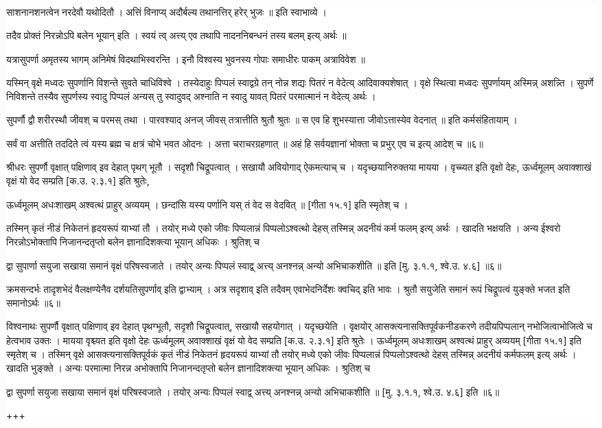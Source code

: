 साशनानशनत्वेन नरदेवौ यथोदितौ ।
अत्तिं विनाप्य् अदौर्बल्य तथानत्तिर् हरेर् भुजः ॥ इति स्वाभाव्ये ।

तदैव प्रोक्तं निरन्नोऽपि बलेन भूयान् इति । स्वयं त्व् अत्त्य् एव तथापि नादननिबन्धनं तस्य बलम् इत्य् अर्थः ॥

यत्रासुपर्णा अमृतस्य भागम्
अनिमेषं विदथाभिस्वरन्ति ।
इनौ विश्वस्य भुवनस्य गोपाः
समाधीरः पाकम् अत्राविवेश ॥

यस्मिन् वृक्षे मध्वदः सुपर्णानि विशन्ते सुवते चाधिविश्वे । तस्येदाहुः पिप्पलं स्वाद्वग्रे तन् नोन्न शद्यः पितरं न वेदेत्य् आदिवाक्यशेषात् । वृक्षे स्थित्वा मध्वदः सुपर्णायम् अस्मिन्न् अशन्न्ति । सुपर्णे निविशन्ते तस्यैव सुपर्णस्य स्वादु पिप्पलं अन्यस् तु स्वादुवद् अश्नाति न स्वादु यावत् पितरं परमात्मानं न वेदेत्य् अर्थः ।

सुपर्णौ द्वौ शरीरस्थौ जीवश् च परमस् तथा ।
पारवश्याद् अनज् जीवस् तत्रात्तीति श्रुतौ श्रुतः ॥
स एव हि शुभस्यात्ता जीवोऽत्तास्येव वेदनात् ॥ इति कर्मसंहितायाम् ।

सर्वं वा अत्तीति तददिते त्वं यस्य ब्रह्म च क्षत्रं चोभे भवत ओदनः । अत्ता चराचरग्रहणात् ॥ अहं हि सर्वयज्ञानां भोक्ता च प्रभुर् एव च इत्य् आदेश् च ॥६॥

श्रीधरः  सुपर्णौ वृक्षात् पक्षिणाव् इव देहात् पृथग् भूतौ । सदृशौ चिद्रूपत्वात् । सखायौ अवियोगाद् ऐकमत्याच् च । यदृच्छयानिरुक्तया मायया । वृच्च्यत इति वृक्षो देहः, ऊर्ध्वमूलम् अवाक्शाखं वृक्षं यो वेद सम्प्रति [क.उ. २.३.१] इति श्रुतेः,

ऊर्ध्वमूलम् अधःशाखम् अश्वत्थं प्राहुर् अव्ययम् ।
छन्दांसि यस्य पर्णानि यस् तं वेद स वेदवित् ॥ [गीता १५.१] इति स्मृतेश् च ।

तस्मिन् कृतं नीडं निकेतनं हृदयरूपं याभ्यां तौ । तयोर् मध्ये एको जीवः पिप्पलान्नं पिप्पलोऽश्वत्थो देहस् तस्मिन्न् अदनीयं कर्म फलम् इत्य् अर्थः । खादति भक्षयति । अन्य ईश्वरो निरन्नोऽभोक्तापि निजानन्दतृप्तो बलेन ज्ञानादिशक्त्या भूयान् अधिकः । श्रुतिश् च

द्वा सुपार्णा सयुजा सखाया
समानं वृक्षं परिषस्वजाते ।
तयोर् अन्यः पिप्पलं स्वाद्व् अत्त्य्
अनश्नन्न् अन्यो अभिचाकशीति ॥ इति [मु. ३.१.१, श्वे.उ. ४.६] ॥६॥

क्रमसन्दर्भः  तादृशभेदं वैलक्षण्येनैव दर्शयतिसुपर्णाव् इति द्वाभ्याम् । अत्र सदृशाव् इति तदैवम् एवाभेदनिर्देशः क्वचिद् इति भावः । श्रुतौ सयुजेति समानं रूपं चिद्रूपत्वं युङ्क्ते भजत इति समानोऽर्थः ॥६॥

विश्वनाथः  सुपर्णौ वृक्षात् पक्षिणाव् इव देहात् पृथग्भूतौ, सदृशौ चिद्रूपत्वात्, सखायौ सहयोगात् । यदृच्छयेति । वृक्षयोर् आसक्त्यनासक्तिपूर्वकनीडकरणे तदीयपिप्पलान् नभोजित्वाभोजित्वे च हेत्वभाव उक्तः । मायया वृश्च्यत इति वृक्षो देहः ऊर्ध्वमूलम् अवाक्शाखं वृक्षं यो वेद सम्प्रति [क.उ. २.३.१] इति श्रुतेः । ऊर्ध्वमूलम् अधःशाखम् अश्वत्थं प्राहुर् अव्ययम् [गीता १५.१] इति स्मृतेश् च । तस्मिन् वृक्षे आसक्त्यनासक्तिपूर्वकं कृतं नीडं निकेतनं हृदयरूपं याभ्यां तौ तयोर् मध्ये एको जीवः पिप्पलान्नं पिप्पलोऽश्वत्थो देहस् तस्मिन्न् अदनीयं कर्मफलम् इत्य् अर्थः । खादति भुङ्क्ते । अन्यः परमात्मा निरन्न अभोक्तापि निजानन्दतृप्तो बलेन ज्ञानादिशक्त्या भूयान् अधिकः । श्रुतिश् च

द्वा सुपर्णा सयुजा सखाया
समानं वृक्षं परिषस्वजाते ।
तयोर् अन्यः पिप्पलं स्वाद्व् अत्त्य्
अनश्नन्न् अन्यो अभिचाकशीति ॥ [मु. ३.१.१, श्वे.उ. ४.६] इति ॥६॥

 +++

